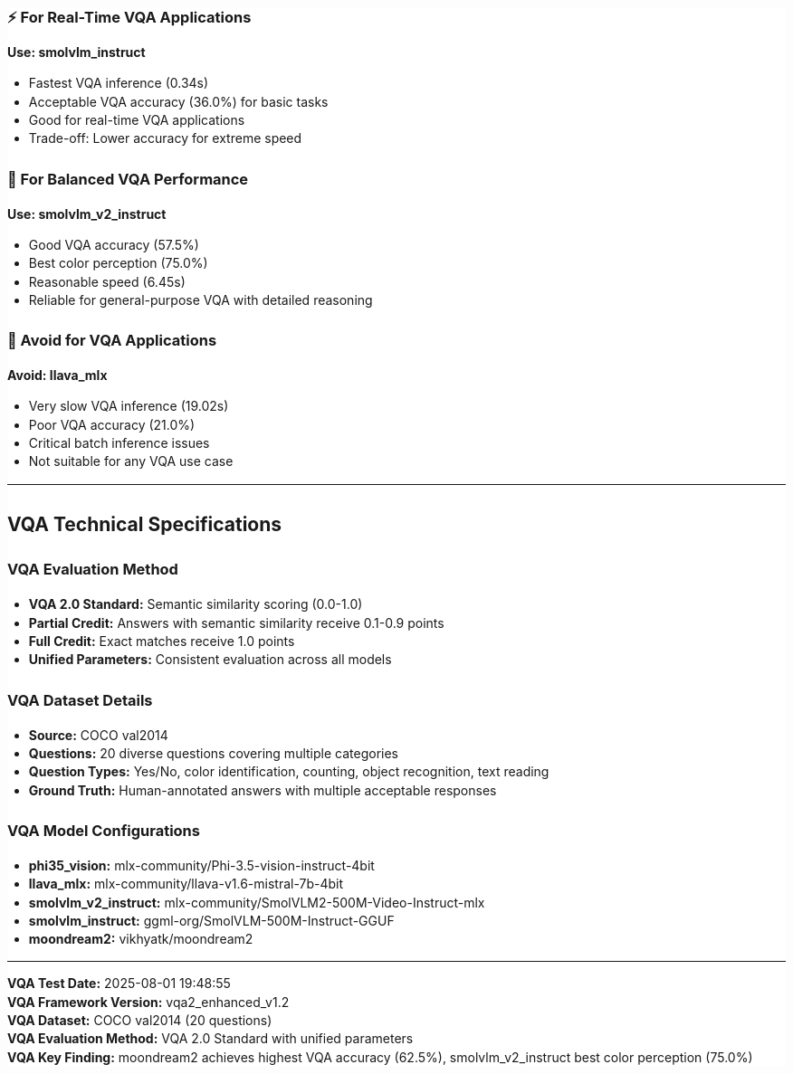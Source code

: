 ### **⚡ For Real-Time VQA Applications**
**Use: smolvlm_instruct**
- Fastest VQA inference (0.34s)
- Acceptable VQA accuracy (36.0%) for basic tasks
- Good for real-time VQA applications
- Trade-off: Lower accuracy for extreme speed

### **🎯 For Balanced VQA Performance**
**Use: smolvlm_v2_instruct**
- Good VQA accuracy (57.5%)
- Best color perception (75.0%)
- Reasonable speed (6.45s)
- Reliable for general-purpose VQA with detailed reasoning

### **🚫 Avoid for VQA Applications**
**Avoid: llava_mlx**
- Very slow VQA inference (19.02s)
- Poor VQA accuracy (21.0%)
- Critical batch inference issues
- Not suitable for any VQA use case

---

## **VQA Technical Specifications**

### **VQA Evaluation Method**
- **VQA 2.0 Standard:** Semantic similarity scoring (0.0-1.0)
- **Partial Credit:** Answers with semantic similarity receive 0.1-0.9 points
- **Full Credit:** Exact matches receive 1.0 points
- **Unified Parameters:** Consistent evaluation across all models

### **VQA Dataset Details**
- **Source:** COCO val2014
- **Questions:** 20 diverse questions covering multiple categories
- **Question Types:** Yes/No, color identification, counting, object recognition, text reading
- **Ground Truth:** Human-annotated answers with multiple acceptable responses

### **VQA Model Configurations**
- **phi35_vision:** mlx-community/Phi-3.5-vision-instruct-4bit
- **llava_mlx:** mlx-community/llava-v1.6-mistral-7b-4bit  
- **smolvlm_v2_instruct:** mlx-community/SmolVLM2-500M-Video-Instruct-mlx
- **smolvlm_instruct:** ggml-org/SmolVLM-500M-Instruct-GGUF
- **moondream2:** vikhyatk/moondream2

---

**VQA Test Date:** 2025-08-01 19:48:55  
**VQA Framework Version:** vqa2_enhanced_v1.2  
**VQA Dataset:** COCO val2014 (20 questions)  
**VQA Evaluation Method:** VQA 2.0 Standard with unified parameters  
**VQA Key Finding:** moondream2 achieves highest VQA accuracy (62.5%), smolvlm_v2_instruct best color perception (75.0%)